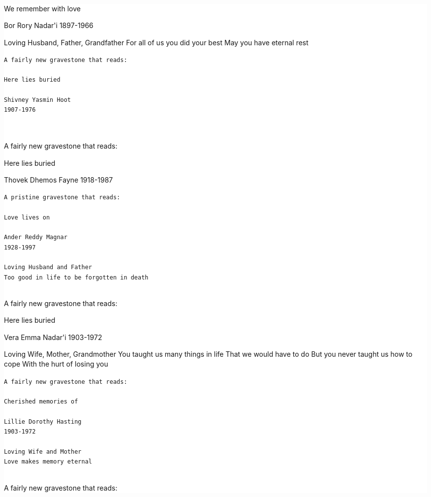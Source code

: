 We remember with love

Bor Rory Nadar'i
1897-1966

Loving Husband, Father, Grandfather
For all of us you did your best 
May you have eternal rest


``````
A fairly new gravestone that reads:

Here lies buried

Shivney Yasmin Hoot
1907-1976



``````
A fairly new gravestone that reads:

Here lies buried

Thovek Dhemos Fayne
1918-1987



``````
A pristine gravestone that reads:

Love lives on

Ander Reddy Magnar
1928-1997

Loving Husband and Father
Too good in life to be forgotten in death


``````
A fairly new gravestone that reads:

Here lies buried

Vera Emma Nadar'i
1903-1972

Loving Wife, Mother, Grandmother
You taught us many things in life 
That we would have to do 
But you never taught us how to cope
With the hurt of losing you


``````
A fairly new gravestone that reads:

Cherished memories of

Lillie Dorothy Hasting
1903-1972

Loving Wife and Mother
Love makes memory eternal


``````
A fairly new gravestone that reads: